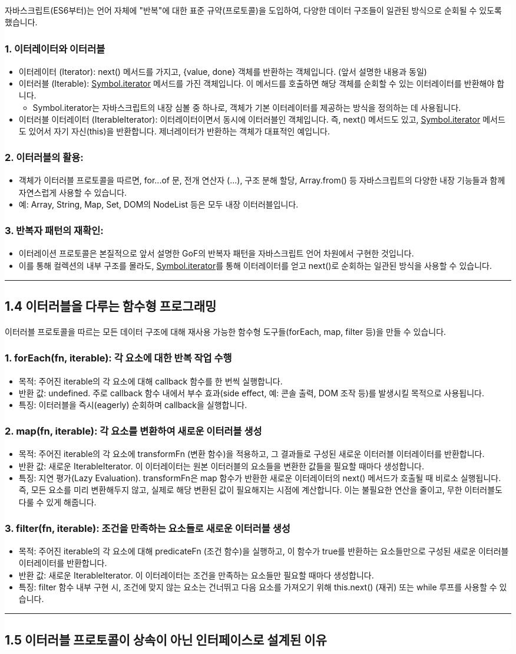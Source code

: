 자바스크립트(ES6부터)는 언어 자체에 "반복"에 대한 표준 규약(프로토콜)을 도입하여, 다양한 데이터 구조들이 일관된 방식으로 순회될 수 있도록 했습니다.

### 1. 이터레이터와 이터러블

- 이터레이터 (Iterator): next() 메서드를 가지고, {value, done} 객체를 반환하는 객체입니다. (앞서 설명한 내용과 동일)
- 이터러블 (Iterable): [Symbol.iterator]() 메서드를 가진 객체입니다. 이 메서드를 호출하면 해당 객체를 순회할 수 있는 이터레이터를 반환해야 합니다.
  - Symbol.iterator는 자바스크립트의 내장 심볼 중 하나로, 객체가 기본 이터레이터를 제공하는 방식을 정의하는 데 사용됩니다.
- 이터러블 이터레이터 (IterableIterator): 이터레이터이면서 동시에 이터러블인 객체입니다. 즉, next() 메서드도 있고, [Symbol.iterator]() 메서드도 있어서 자기 자신(this)을 반환합니다. 제너레이터가 반환하는 객체가 대표적인 예입니다.

### 2. 이터러블의 활용:

- 객체가 이터러블 프로토콜을 따르면, for...of 문, 전개 연산자 (...), 구조 분해 할당, Array.from() 등 자바스크립트의 다양한 내장 기능들과 함께 자연스럽게 사용할 수 있습니다.
- 예: Array, String, Map, Set, DOM의 NodeList 등은 모두 내장 이터러블입니다.

### 3. 반복자 패턴의 재확인:

- 이터레이션 프로토콜은 본질적으로 앞서 설명한 GoF의 반복자 패턴을 자바스크립트 언어 차원에서 구현한 것입니다.
- 이를 통해 컬렉션의 내부 구조를 몰라도, [Symbol.iterator]()를 통해 이터레이터를 얻고 next()로 순회하는 일관된 방식을 사용할 수 있습니다.

---

## 1.4 이터러블을 다루는 함수형 프로그래밍

이터러블 프로토콜을 따르는 모든 데이터 구조에 대해 재사용 가능한 함수형 도구들(forEach, map, filter 등)을 만들 수 있습니다.

### 1. forEach(fn, iterable): 각 요소에 대한 반복 작업 수행

- 목적: 주어진 iterable의 각 요소에 대해 callback 함수를 한 번씩 실행합니다.
- 반환 값: undefined. 주로 callback 함수 내에서 부수 효과(side effect, 예: 콘솔 출력, DOM 조작 등)를 발생시킬 목적으로 사용됩니다.
- 특징: 이터러블을 즉시(eagerly) 순회하며 callback을 실행합니다.

### 2. map(fn, iterable): 각 요소를 변환하여 새로운 이터러블 생성

- 목적: 주어진 iterable의 각 요소에 transformFn (변환 함수)을 적용하고, 그 결과들로 구성된 새로운 이터러블 이터레이터를 반환합니다.
- 반환 값: 새로운 IterableIterator. 이 이터레이터는 원본 이터러블의 요소들을 변환한 값들을 필요할 때마다 생성합니다.
- 특징: 지연 평가(Lazy Evaluation). transformFn은 map 함수가 반환한 새로운 이터레이터의 next() 메서드가 호출될 때 비로소 실행됩니다. 즉, 모든 요소를 미리 변환해두지 않고, 실제로 해당 변환된 값이 필요해지는 시점에 계산합니다. 이는 불필요한 연산을 줄이고, 무한 이터러블도 다룰 수 있게 해줍니다.

### 3. filter(fn, iterable): 조건을 만족하는 요소들로 새로운 이터러블 생성

- 목적: 주어진 iterable의 각 요소에 대해 predicateFn (조건 함수)을 실행하고, 이 함수가 true를 반환하는 요소들만으로 구성된 새로운 이터러블 이터레이터를 반환합니다.
- 반환 값: 새로운 IterableIterator. 이 이터레이터는 조건을 만족하는 요소들만 필요할 때마다 생성합니다.
- 특징: filter 함수 내부 구현 시, 조건에 맞지 않는 요소는 건너뛰고 다음 요소를 가져오기 위해 this.next() (재귀) 또는 while 루프를 사용할 수 있습니다.

---

## 1.5 이터러블 프로토콜이 상속이 아닌 인터페이스로 설계된 이유
